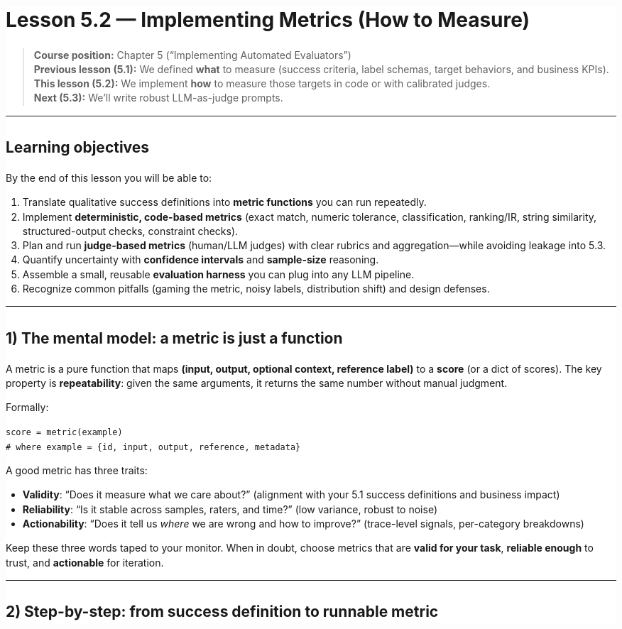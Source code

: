 # Lesson 5.2 — Implementing Metrics (How to Measure)

> **Course position:** Chapter 5 (“Implementing Automated Evaluators”)  
> **Previous lesson (5.1):** We defined **what** to measure (success criteria, label schemas, target behaviors, and business KPIs).  
> **This lesson (5.2):** We implement **how** to measure those targets in code or with calibrated judges.  
> **Next (5.3):** We’ll write robust LLM-as-judge prompts.

---

## Learning objectives

By the end of this lesson you will be able to:

1. Translate qualitative success definitions into **metric functions** you can run repeatedly.
2. Implement **deterministic, code-based metrics** (exact match, numeric tolerance, classification, ranking/IR, string similarity, structured-output checks, constraint checks).
3. Plan and run **judge-based metrics** (human/LLM judges) with clear rubrics and aggregation—while avoiding leakage into 5.3.
4. Quantify uncertainty with **confidence intervals** and **sample-size** reasoning.
5. Assemble a small, reusable **evaluation harness** you can plug into any LLM pipeline.
6. Recognize common pitfalls (gaming the metric, noisy labels, distribution shift) and design defenses.

---

## 1) The mental model: a metric is just a function

A metric is a pure function that maps **(input, output, optional context, reference label)** to a **score** (or a dict of scores). The key property is **repeatability**: given the same arguments, it returns the same number without manual judgment.

Formally:

```
score = metric(example) 
# where example = {id, input, output, reference, metadata}
```

A good metric has three traits:

- **Validity**: “Does it measure what we care about?” (alignment with your 5.1 success definitions and business impact)
- **Reliability**: “Is it stable across samples, raters, and time?” (low variance, robust to noise)
- **Actionability**: “Does it tell us *where* we are wrong and how to improve?” (trace-level signals, per-category breakdowns)

Keep these three words taped to your monitor. When in doubt, choose metrics that are **valid for your task**, **reliable enough** to trust, and **actionable** for iteration.

---

## 2) Step-by-step: from success definition to runnable metric
